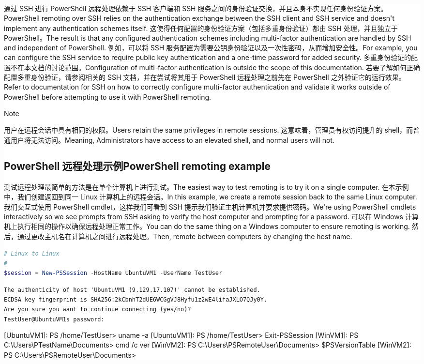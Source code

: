 <span data-ttu-id="f7164-180">通过 SSH 进行 PowerShell 远程处理依赖于 SSH 客户端和 SSH 服务之间的身份验证交换，并且本身不实现任何身份验证方案。</span><span class="sxs-lookup"><span data-stu-id="f7164-180">PowerShell remoting over SSH relies on the authentication exchange between the SSH client and SSH service and doesn't implement any authentication schemes itself.</span></span> <span data-ttu-id="f7164-181">这使得任何配置的身份验证方案（包括多重身份验证）都由 SSH 处理，并且独立于 PowerShell。</span><span class="sxs-lookup"><span data-stu-id="f7164-181">The result is that any configured authentication schemes including multi-factor authentication are handled by SSH and independent of PowerShell.</span></span> <span data-ttu-id="f7164-182">例如，可以将 SSH 服务配置为需要公钥身份验证以及一次性密码，从而增加安全性。</span><span class="sxs-lookup"><span data-stu-id="f7164-182">For example, you can configure the SSH service to require public key authentication and a one-time password for added security.</span></span> <span data-ttu-id="f7164-183">多重身份验证的配置不在本文档的讨论范围。</span><span class="sxs-lookup"><span data-stu-id="f7164-183">Configuration of multi-factor authentication is outside the scope of this documentation.</span></span> <span data-ttu-id="f7164-184">若要了解如何正确配置多重身份验证，请参阅相关的 SSH 文档，并在尝试将其用于 PowerShell 远程处理之前先在 PowerShell 之外验证它的运行效果。</span><span class="sxs-lookup"><span data-stu-id="f7164-184">Refer to documentation for SSH on how to correctly configure multi-factor authentication and validate it works outside of PowerShell before attempting to use it with PowerShell remoting.</span></span>

> [!NOTE]
> <span data-ttu-id="f7164-185">用户在远程会话中具有相同的权限。</span><span class="sxs-lookup"><span data-stu-id="f7164-185">Users retain the same privileges in remote sessions.</span></span> <span data-ttu-id="f7164-186">这意味着，管理员有权访问提升的 shell，而普通用户将无法访问。</span><span class="sxs-lookup"><span data-stu-id="f7164-186">Meaning, Administrators have access to an elevated shell, and normal users will not.</span></span>

## <a name="powershell-remoting-example"></a><span data-ttu-id="f7164-187">PowerShell 远程处理示例</span><span class="sxs-lookup"><span data-stu-id="f7164-187">PowerShell remoting example</span></span>

<span data-ttu-id="f7164-188">测试远程处理最简单的方法是在单个计算机上进行测试。</span><span class="sxs-lookup"><span data-stu-id="f7164-188">The easiest way to test remoting is to try it on a single computer.</span></span> <span data-ttu-id="f7164-189">在本示例中，我们创建返回到同一 Linux 计算机上的远程会话。</span><span class="sxs-lookup"><span data-stu-id="f7164-189">In this example, we create a remote session back to the same Linux computer.</span></span> <span data-ttu-id="f7164-190">我们交互式使用 PowerShell cmdlet，这样我们可看到 SSH 提示我们验证主机计算机并要求提供密码。</span><span class="sxs-lookup"><span data-stu-id="f7164-190">We're using PowerShell cmdlets interactively so we see prompts from SSH asking to verify the host computer and prompting for a password.</span></span> <span data-ttu-id="f7164-191">可以在 Windows 计算机上执行相同的操作以确保远程处理正常工作。</span><span class="sxs-lookup"><span data-stu-id="f7164-191">You can do the same thing on a Windows computer to ensure remoting is working.</span></span> <span data-ttu-id="f7164-192">然后，通过更改主机名在计算机之间进行远程处理。</span><span class="sxs-lookup"><span data-stu-id="f7164-192">Then, remote between computers by changing the host name.</span></span>

```powershell
# Linux to Linux
#
$session = New-PSSession -HostName UbuntuVM1 -UserName TestUser
```

```Output
The authenticity of host 'UbuntuVM1 (9.129.17.107)' cannot be established.
ECDSA key fingerprint is SHA256:2kCbnhT2dUE6WCGgVJ8Hyfu1z2wE4lifaJXLO7QJy0Y.
Are you sure you want to continue connecting (yes/no)?
TestUser@UbuntuVM1s password:
```


[UbuntuVM1]: PS /home/TestUser> uname -a
[UbuntuVM1]: PS /home/TestUser> Exit-PSSession
[WinVM1]: PS C:\Users\PTestName\Documents> cmd /c ver
[WinVM2]: PS C:\Users\PSRemoteUser\Documents> $PSVersionTable
[WinVM2]: PS C:\Users\PSRemoteUser\Documents>